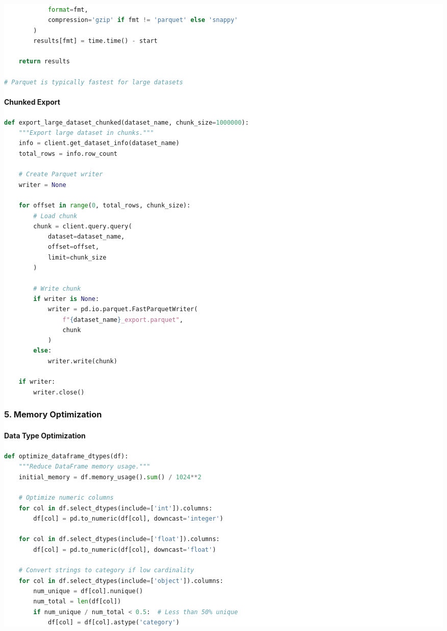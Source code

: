 ```python
            format=fmt,
            compression='gzip' if fmt != 'parquet' else 'snappy'
        )
        results[fmt] = time.time() - start
    
    return results

# Parquet is typically fastest for large datasets
```

#### Chunked Export

```python
def export_large_dataset_chunked(dataset_name, chunk_size=1000000):
    """Export large dataset in chunks."""
    info = client.get_dataset_info(dataset_name)
    total_rows = info.row_count
    
    # Create Parquet writer
    writer = None
    
    for offset in range(0, total_rows, chunk_size):
        # Load chunk
        chunk = client.query.query(
            dataset=dataset_name,
            offset=offset,
            limit=chunk_size
        )
        
        # Write chunk
        if writer is None:
            writer = pd.io.parquet.FastParquetWriter(
                f"{dataset_name}_export.parquet",
                chunk
            )
        else:
            writer.write(chunk)
    
    if writer:
        writer.close()
```

### 5. Memory Optimization

#### Data Type Optimization

```python
def optimize_dataframe_dtypes(df):
    """Reduce DataFrame memory usage."""
    initial_memory = df.memory_usage().sum() / 1024**2
    
    # Optimize numeric columns
    for col in df.select_dtypes(include=['int']).columns:
        df[col] = pd.to_numeric(df[col], downcast='integer')
    
    for col in df.select_dtypes(include=['float']).columns:
        df[col] = pd.to_numeric(df[col], downcast='float')
    
    # Convert strings to category if low cardinality
    for col in df.select_dtypes(include=['object']).columns:
        num_unique = df[col].nunique()
        num_total = len(df[col])
        if num_unique / num_total < 0.5:  # Less than 50% unique
            df[col] = df[col].astype('category')
```